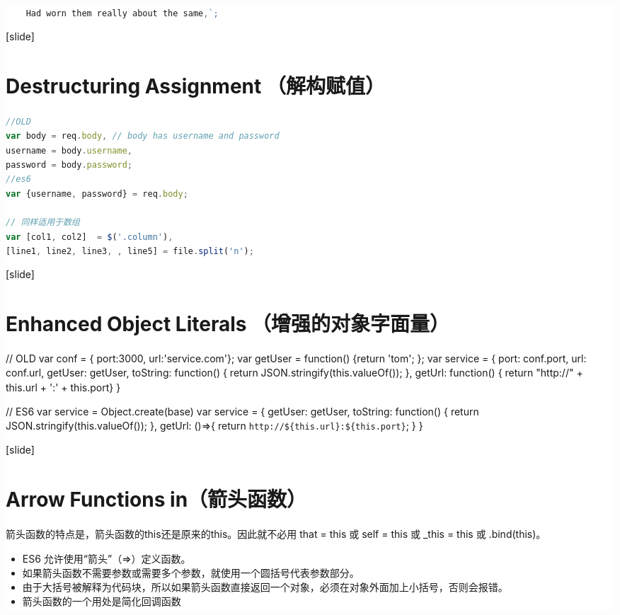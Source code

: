 ```js
    Had worn them really about the same,`;
```

[slide]
# Destructuring Assignment （解构赋值）
```js
//OLD
var body = req.body, // body has username and password
username = body.username,
password = body.password;
//es6
var {username, password} = req.body;

// 同样适用于数组
var [col1, col2]  = $('.column'),
[line1, line2, line3, , line5] = file.split('n');
```

[slide]
# Enhanced Object Literals （增强的对象字面量）
// OLD
var conf = { port:3000, url:'service.com'};
var getUser = function() {return 'tom'; };
var service = {
  port: conf.port,
  url: conf.url,
  getUser: getUser,
  toString: function() {
    return JSON.stringify(this.valueOf());
  },
  getUrl: function() { return "http://" + this.url + ':' + this.port}
}

// ES6
var service = Object.create(base)
var service = {
  getUser: getUser,
  toString: function() {
    return JSON.stringify(this.valueOf());
  },
  getUrl: ()=>{ return `http://${this.url}:${this.port}`; }
}


[slide]
# Arrow Functions in（箭头函数）
箭头函数的特点是，箭头函数的this还是原来的this。因此就不必用 that = this 或 self =  this  或 _this = this  或 .bind(this)。

- ES6 允许使用“箭头”（=>）定义函数。
- 如果箭头函数不需要参数或需要多个参数，就使用一个圆括号代表参数部分。
- 由于大括号被解释为代码块，所以如果箭头函数直接返回一个对象，必须在对象外面加上小括号，否则会报错。
- 箭头函数的一个用处是简化回调函数
